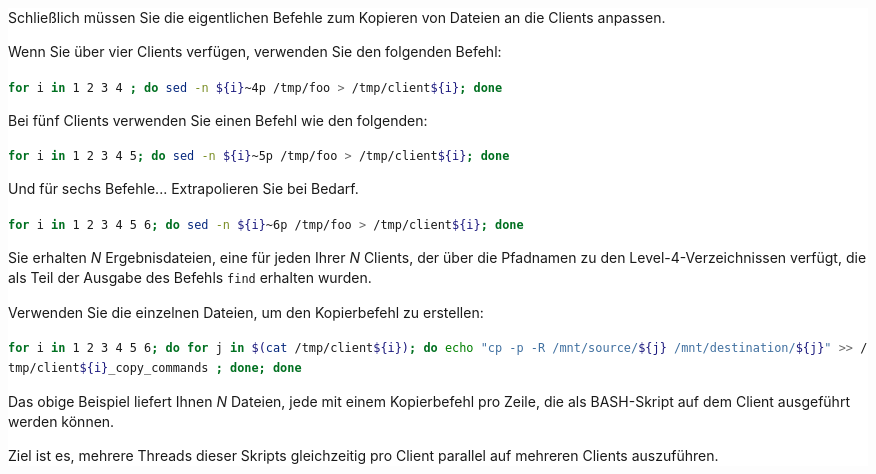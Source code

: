 
Schließlich müssen Sie die eigentlichen Befehle zum Kopieren von Dateien an die Clients anpassen.

Wenn Sie über vier Clients verfügen, verwenden Sie den folgenden Befehl:

```bash
for i in 1 2 3 4 ; do sed -n ${i}~4p /tmp/foo > /tmp/client${i}; done
```

Bei fünf Clients verwenden Sie einen Befehl wie den folgenden:

```bash
for i in 1 2 3 4 5; do sed -n ${i}~5p /tmp/foo > /tmp/client${i}; done
```

Und für sechs Befehle... Extrapolieren Sie bei Bedarf.

```bash
for i in 1 2 3 4 5 6; do sed -n ${i}~6p /tmp/foo > /tmp/client${i}; done
```

Sie erhalten *N* Ergebnisdateien, eine für jeden Ihrer *N* Clients, der über die Pfadnamen zu den Level-4-Verzeichnissen verfügt, die als Teil der Ausgabe des Befehls `find` erhalten wurden.

Verwenden Sie die einzelnen Dateien, um den Kopierbefehl zu erstellen:

```bash
for i in 1 2 3 4 5 6; do for j in $(cat /tmp/client${i}); do echo "cp -p -R /mnt/source/${j} /mnt/destination/${j}" >> /tmp/client${i}_copy_commands ; done; done
```

Das obige Beispiel liefert Ihnen *N* Dateien, jede mit einem Kopierbefehl pro Zeile, die als BASH-Skript auf dem Client ausgeführt werden können.

Ziel ist es, mehrere Threads dieser Skripts gleichzeitig pro Client parallel auf mehreren Clients auszuführen.
